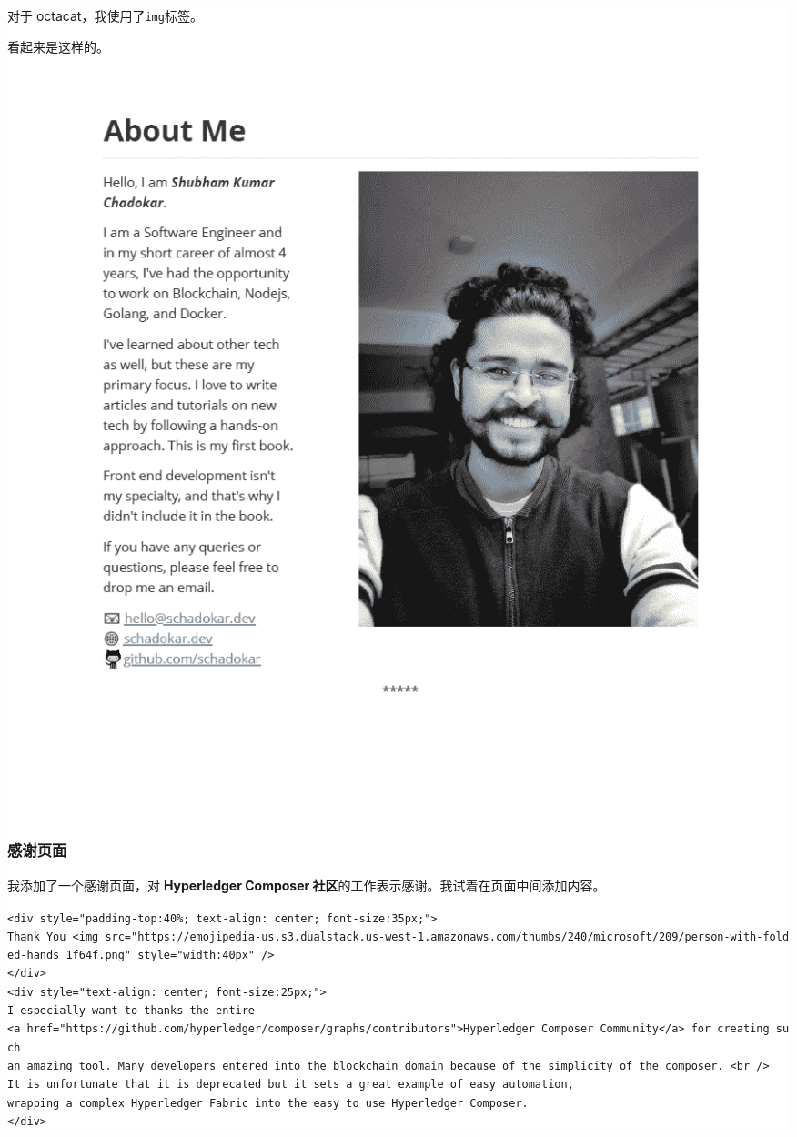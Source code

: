 对于 octacat，我使用了`img`标签。

看起来是这样的。

![about-me-3](img/eb3269aae02f674d45802da997479e5f.png)

### 感谢页面

我添加了一个感谢页面，对 **Hyperledger Composer 社区**的工作表示感谢。我试着在页面中间添加内容。

```
<div style="padding-top:40%; text-align: center; font-size:35px;">
Thank You <img src="https://emojipedia-us.s3.dualstack.us-west-1.amazonaws.com/thumbs/240/microsoft/209/person-with-folded-hands_1f64f.png" style="width:40px" />
</div>
<div style="text-align: center; font-size:25px;">
I especially want to thanks the entire
<a href="https://github.com/hyperledger/composer/graphs/contributors">Hyperledger Composer Community</a> for creating such
an amazing tool. Many developers entered into the blockchain domain because of the simplicity of the composer. <br />
It is unfortunate that it is deprecated but it sets a great example of easy automation,
wrapping a complex Hyperledger Fabric into the easy to use Hyperledger Composer.
</div> 
```